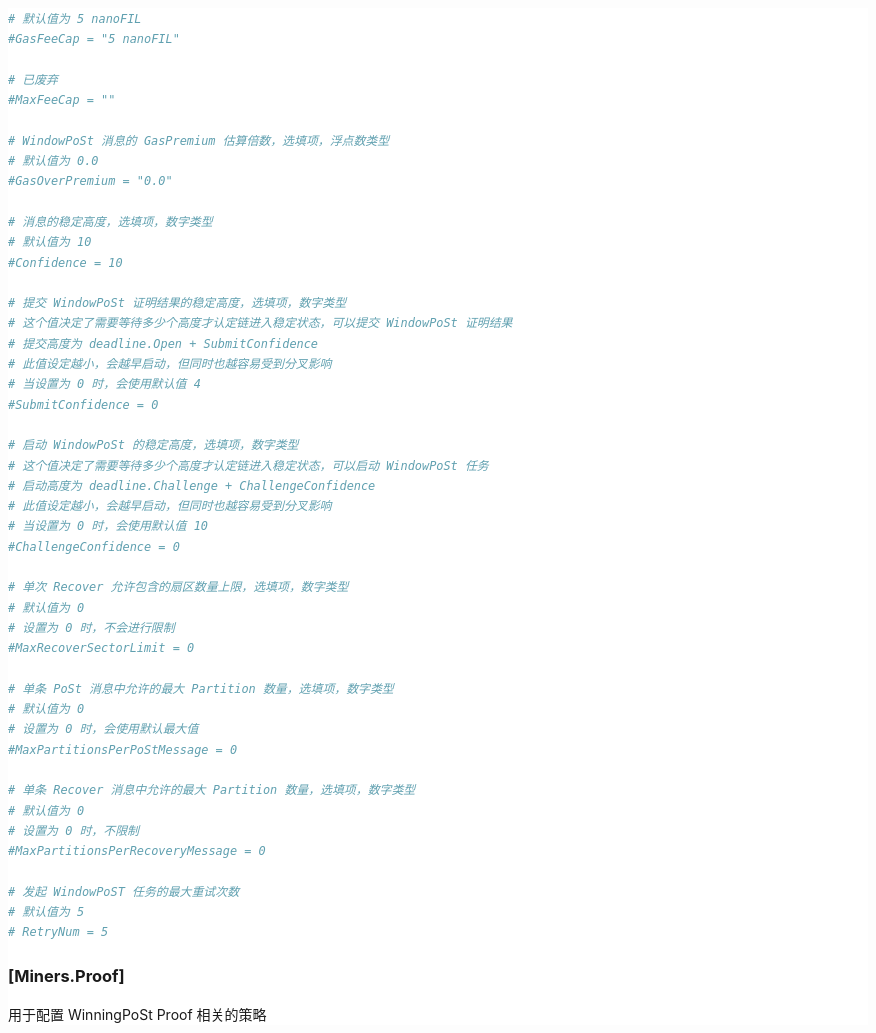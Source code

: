 ```toml
# 默认值为 5 nanoFIL
#GasFeeCap = "5 nanoFIL"

# 已废弃
#MaxFeeCap = ""

# WindowPoSt 消息的 GasPremium 估算倍数，选填项，浮点数类型
# 默认值为 0.0
#GasOverPremium = "0.0"

# 消息的稳定高度，选填项，数字类型
# 默认值为 10
#Confidence = 10

# 提交 WindowPoSt 证明结果的稳定高度，选填项，数字类型
# 这个值决定了需要等待多少个高度才认定链进入稳定状态，可以提交 WindowPoSt 证明结果
# 提交高度为 deadline.Open + SubmitConfidence
# 此值设定越小，会越早启动，但同时也越容易受到分叉影响
# 当设置为 0 时，会使用默认值 4
#SubmitConfidence = 0

# 启动 WindowPoSt 的稳定高度，选填项，数字类型
# 这个值决定了需要等待多少个高度才认定链进入稳定状态，可以启动 WindowPoSt 任务
# 启动高度为 deadline.Challenge + ChallengeConfidence
# 此值设定越小，会越早启动，但同时也越容易受到分叉影响
# 当设置为 0 时，会使用默认值 10
#ChallengeConfidence = 0

# 单次 Recover 允许包含的扇区数量上限，选填项，数字类型
# 默认值为 0
# 设置为 0 时，不会进行限制
#MaxRecoverSectorLimit = 0

# 单条 PoSt 消息中允许的最大 Partition 数量，选填项，数字类型
# 默认值为 0
# 设置为 0 时，会使用默认最大值
#MaxPartitionsPerPoStMessage = 0

# 单条 Recover 消息中允许的最大 Partition 数量，选填项，数字类型
# 默认值为 0
# 设置为 0 时，不限制
#MaxPartitionsPerRecoveryMessage = 0

# 发起 WindowPoST 任务的最大重试次数
# 默认值为 5
# RetryNum = 5
```

### [Miners.Proof]

用于配置 WinningPoSt Proof 相关的策略
